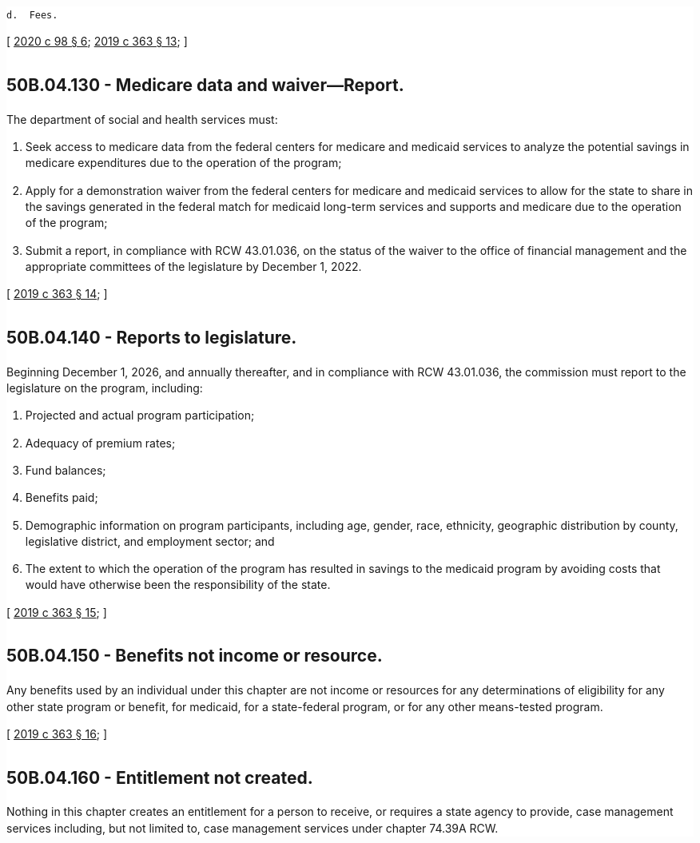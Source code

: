     d.  Fees.

\[ [2020 c 98 § 6](http://lawfilesext.leg.wa.gov/biennium/2019-20/Pdf/Bills/Session%20Laws/Senate/6267-S.SL.pdf?cite=2020%20c%2098%20§%206); [2019 c 363 § 13](http://lawfilesext.leg.wa.gov/biennium/2019-20/Pdf/Bills/Session%20Laws/House/1087-S2.SL.pdf?cite=2019%20c%20363%20§%2013); \]

## 50B.04.130 - Medicare data and waiver—Report.
The department of social and health services must:

1. Seek access to medicare data from the federal centers for medicare and medicaid services to analyze the potential savings in medicare expenditures due to the operation of the program;

2. Apply for a demonstration waiver from the federal centers for medicare and medicaid services to allow for the state to share in the savings generated in the federal match for medicaid long-term services and supports and medicare due to the operation of the program;

3. Submit a report, in compliance with RCW 43.01.036, on the status of the waiver to the office of financial management and the appropriate committees of the legislature by December 1, 2022.

\[ [2019 c 363 § 14](http://lawfilesext.leg.wa.gov/biennium/2019-20/Pdf/Bills/Session%20Laws/House/1087-S2.SL.pdf?cite=2019%20c%20363%20§%2014); \]

## 50B.04.140 - Reports to legislature.
Beginning December 1, 2026, and annually thereafter, and in compliance with RCW 43.01.036, the commission must report to the legislature on the program, including:

1. Projected and actual program participation;

2. Adequacy of premium rates;

3. Fund balances;

4. Benefits paid;

5. Demographic information on program participants, including age, gender, race, ethnicity, geographic distribution by county, legislative district, and employment sector; and

6. The extent to which the operation of the program has resulted in savings to the medicaid program by avoiding costs that would have otherwise been the responsibility of the state.

\[ [2019 c 363 § 15](http://lawfilesext.leg.wa.gov/biennium/2019-20/Pdf/Bills/Session%20Laws/House/1087-S2.SL.pdf?cite=2019%20c%20363%20§%2015); \]

## 50B.04.150 - Benefits not income or resource.
Any benefits used by an individual under this chapter are not income or resources for any determinations of eligibility for any other state program or benefit, for medicaid, for a state-federal program, or for any other means-tested program.

\[ [2019 c 363 § 16](http://lawfilesext.leg.wa.gov/biennium/2019-20/Pdf/Bills/Session%20Laws/House/1087-S2.SL.pdf?cite=2019%20c%20363%20§%2016); \]

## 50B.04.160 - Entitlement not created.
Nothing in this chapter creates an entitlement for a person to receive, or requires a state agency to provide, case management services including, but not limited to, case management services under chapter 74.39A RCW.
